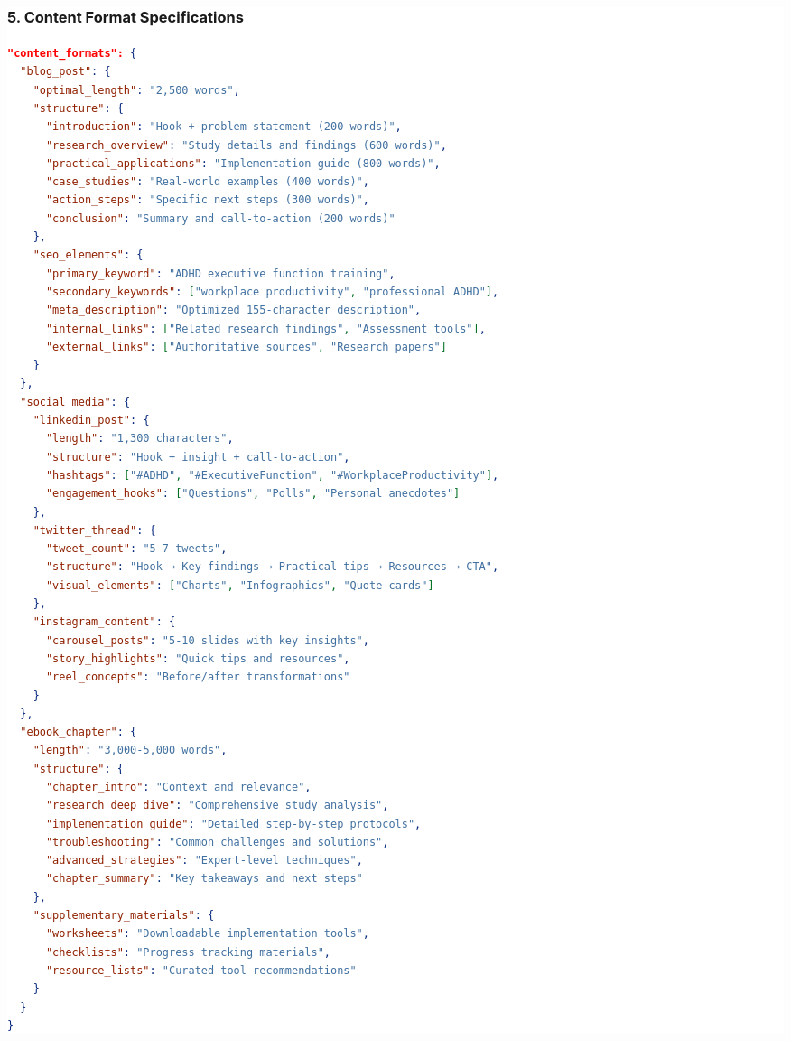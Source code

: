 ### 5. **Content Format Specifications**
```json
"content_formats": {
  "blog_post": {
    "optimal_length": "2,500 words",
    "structure": {
      "introduction": "Hook + problem statement (200 words)",
      "research_overview": "Study details and findings (600 words)",
      "practical_applications": "Implementation guide (800 words)",
      "case_studies": "Real-world examples (400 words)",
      "action_steps": "Specific next steps (300 words)",
      "conclusion": "Summary and call-to-action (200 words)"
    },
    "seo_elements": {
      "primary_keyword": "ADHD executive function training",
      "secondary_keywords": ["workplace productivity", "professional ADHD"],
      "meta_description": "Optimized 155-character description",
      "internal_links": ["Related research findings", "Assessment tools"],
      "external_links": ["Authoritative sources", "Research papers"]
    }
  },
  "social_media": {
    "linkedin_post": {
      "length": "1,300 characters",
      "structure": "Hook + insight + call-to-action",
      "hashtags": ["#ADHD", "#ExecutiveFunction", "#WorkplaceProductivity"],
      "engagement_hooks": ["Questions", "Polls", "Personal anecdotes"]
    },
    "twitter_thread": {
      "tweet_count": "5-7 tweets",
      "structure": "Hook → Key findings → Practical tips → Resources → CTA",
      "visual_elements": ["Charts", "Infographics", "Quote cards"]
    },
    "instagram_content": {
      "carousel_posts": "5-10 slides with key insights",
      "story_highlights": "Quick tips and resources",
      "reel_concepts": "Before/after transformations"
    }
  },
  "ebook_chapter": {
    "length": "3,000-5,000 words",
    "structure": {
      "chapter_intro": "Context and relevance",
      "research_deep_dive": "Comprehensive study analysis",
      "implementation_guide": "Detailed step-by-step protocols",
      "troubleshooting": "Common challenges and solutions",
      "advanced_strategies": "Expert-level techniques",
      "chapter_summary": "Key takeaways and next steps"
    },
    "supplementary_materials": {
      "worksheets": "Downloadable implementation tools",
      "checklists": "Progress tracking materials",
      "resource_lists": "Curated tool recommendations"
    }
  }
}
```
